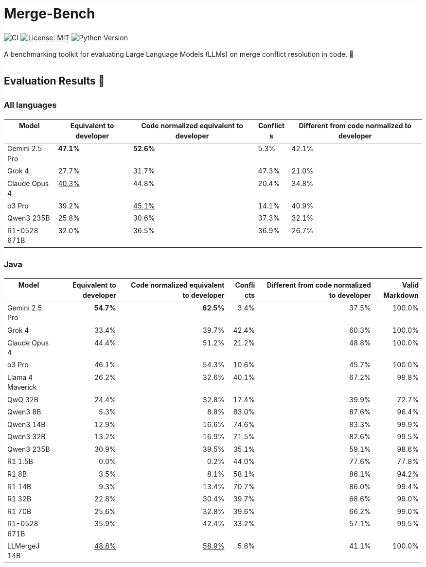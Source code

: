 # Merge-Bench

![CI](https://github.com/benedikt-schesch/Merge-Bench/actions/workflows/ci.yml/badge.svg)
[![License: MIT](https://img.shields.io/badge/License-MIT-yellow.svg)](LICENSE)
![Python Version](https://img.shields.io/badge/python-3.12%2B-blue.svg)

A benchmarking toolkit for evaluating Large Language Models (LLMs) on merge conflict resolution in code. 🤖

## Evaluation Results 🚀


### All languages

| Model | Equivalent to developer | Code normalized equivalent to developer | Conflicts | Different from code normalized to developer |
|-------|-------------------------|----------------------------------------|-----------|---------------------------------------------|
| Gemini 2.5 Pro | **47.1%** | **52.6%** | 5.3% | 42.1% |
| Grok 4 | 27.7% | 31.7% | 47.3% | 21.0% |
| Claude Opus 4 | <u>40.3%</u> | 44.8% | 20.4% | 34.8% |
| o3 Pro | 39.2% | <u>45.1%</u> | 14.1% | 40.9% |
| Qwen3 235B | 25.8% | 30.6% | 37.3% | 32.1% |
| R1-0528 671B | 32.0% | 36.5% | 36.9% | 26.7% |

### Java

| Model | Equivalent to developer | Code normalized equivalent to developer | Conflicts | Different from code normalized to developer | Valid Markdown |
| --- | ---: | ---: | ---: | ---: | ---: |
| Gemini 2.5 Pro | **54.7%** | **62.5%** | 3.4% | 37.5% | 100.0% |
| Grok 4 | 33.4% | 39.7% | 42.4% | 60.3% | 100.0% |
| Claude Opus 4 | 44.4% | 51.2% | 21.2% | 48.8% | 100.0% |
| o3 Pro | 46.1% | 54.3% | 10.6% | 45.7% | 100.0% |
| Llama 4 Maverick | 26.2% | 32.6% | 40.1% | 67.2% | 99.8% |
| QwQ 32B | 24.4% | 32.8% | 17.4% | 39.9% | 72.7% |
| Qwen3 8B | 5.3% | 8.8% | 83.0% | 87.6% | 96.4% |
| Qwen3 14B | 12.9% | 16.6% | 74.6% | 83.3% | 99.9% |
| Qwen3 32B | 13.2% | 16.9% | 71.5% | 82.6% | 99.5% |
| Qwen3 235B | 30.9% | 39.5% | 35.1% | 59.1% | 98.6% |
| R1 1.5B | 0.0% | 0.2% | 44.0% | 77.6% | 77.8% |
| R1 8B | 3.5% | 8.1% | 58.1% | 86.1% | 94.2% |
| R1 14B | 9.3% | 13.4% | 70.7% | 86.0% | 99.4% |
| R1 32B | 22.8% | 30.4% | 39.7% | 68.6% | 99.0% |
| R1 70B | 25.6% | 32.8% | 39.6% | 66.2% | 99.0% |
| R1-0528 671B | 35.9% | 42.4% | 33.2% | 57.1% | 99.5% |
| LLMergeJ 14B | <u>48.8%</u> | <u>58.9%</u> | 5.6% | 41.1% | 100.0% |
